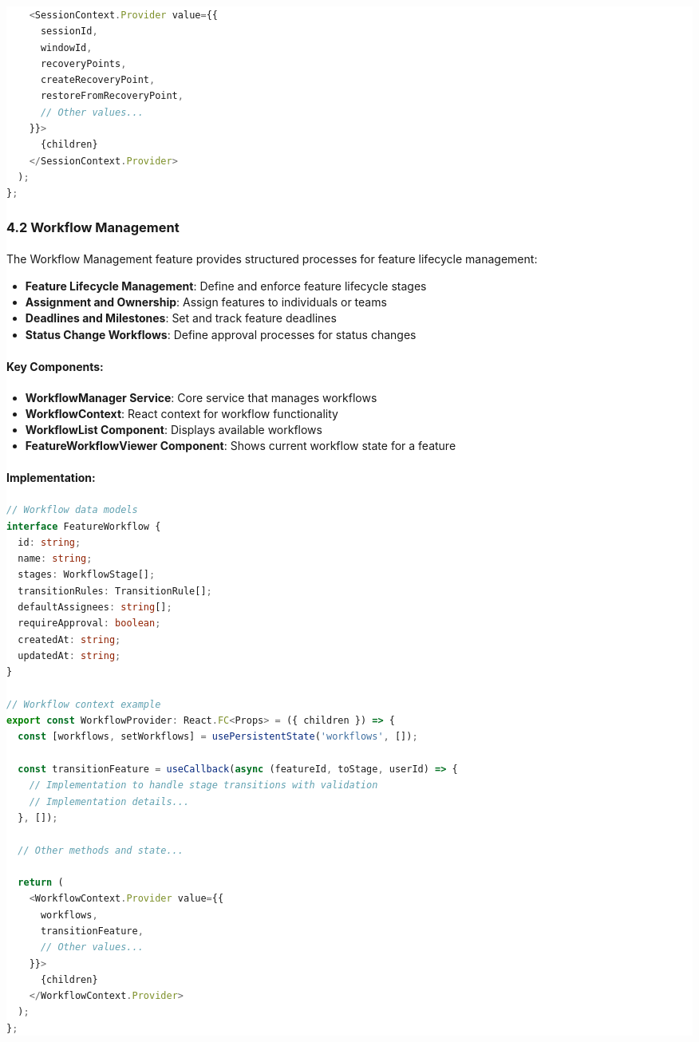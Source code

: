 ```typescript
    <SessionContext.Provider value={{
      sessionId,
      windowId,
      recoveryPoints,
      createRecoveryPoint,
      restoreFromRecoveryPoint,
      // Other values...
    }}>
      {children}
    </SessionContext.Provider>
  );
};
```

### 4.2 Workflow Management

The Workflow Management feature provides structured processes for feature lifecycle management:

- **Feature Lifecycle Management**: Define and enforce feature lifecycle stages
- **Assignment and Ownership**: Assign features to individuals or teams
- **Deadlines and Milestones**: Set and track feature deadlines
- **Status Change Workflows**: Define approval processes for status changes

#### Key Components:
- **WorkflowManager Service**: Core service that manages workflows
- **WorkflowContext**: React context for workflow functionality
- **WorkflowList Component**: Displays available workflows
- **FeatureWorkflowViewer Component**: Shows current workflow state for a feature

#### Implementation:
```typescript
// Workflow data models
interface FeatureWorkflow {
  id: string;
  name: string;
  stages: WorkflowStage[];
  transitionRules: TransitionRule[];
  defaultAssignees: string[];
  requireApproval: boolean;
  createdAt: string;
  updatedAt: string;
}

// Workflow context example
export const WorkflowProvider: React.FC<Props> = ({ children }) => {
  const [workflows, setWorkflows] = usePersistentState('workflows', []);
  
  const transitionFeature = useCallback(async (featureId, toStage, userId) => {
    // Implementation to handle stage transitions with validation
    // Implementation details...
  }, []);
  
  // Other methods and state...
  
  return (
    <WorkflowContext.Provider value={{
      workflows,
      transitionFeature,
      // Other values...
    }}>
      {children}
    </WorkflowContext.Provider>
  );
};
```